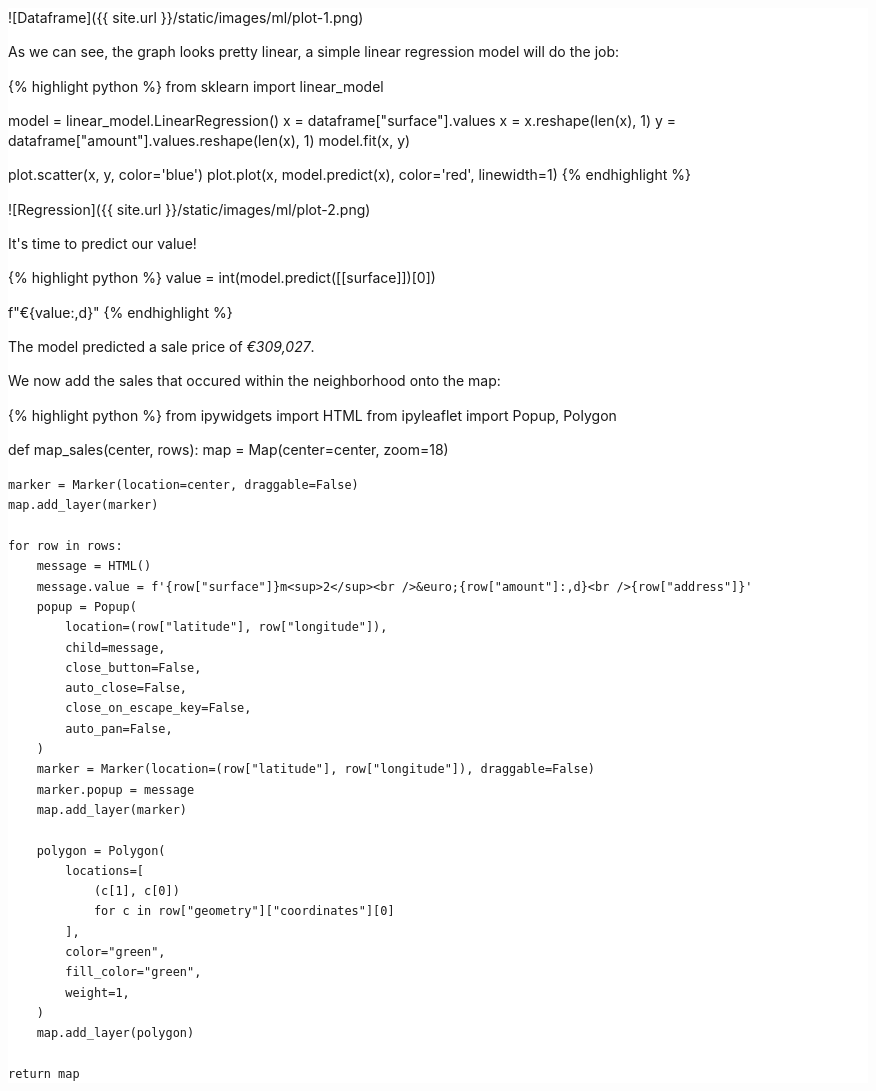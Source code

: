 ![Dataframe]({{ site.url }}/static/images/ml/plot-1.png)

As we can see, the graph looks pretty linear, a simple linear regression model will do the job:

{% highlight python %}
from sklearn import linear_model

model = linear_model.LinearRegression()
x = dataframe["surface"].values
x = x.reshape(len(x), 1)
y = dataframe["amount"].values.reshape(len(x), 1)
model.fit(x, y)

plot.scatter(x, y,  color='blue')
plot.plot(x, model.predict(x), color='red', linewidth=1)
{% endhighlight %}

![Regression]({{ site.url }}/static/images/ml/plot-2.png)

It's time to predict our value!

{% highlight python %}
value = int(model.predict([[surface]])[0])

f"€{value:,d}"
{% endhighlight %}

The model predicted a sale price of *€309,027*.

We now add the sales that occured within the neighborhood onto the map:

{% highlight python %}
from ipywidgets import HTML
from ipyleaflet import Popup, Polygon

def map_sales(center, rows):
    map = Map(center=center, zoom=18)

    marker = Marker(location=center, draggable=False)
    map.add_layer(marker)

    for row in rows:
        message = HTML()
        message.value = f'{row["surface"]}m<sup>2</sup><br />&euro;{row["amount"]:,d}<br />{row["address"]}'
        popup = Popup(
            location=(row["latitude"], row["longitude"]),
            child=message,
            close_button=False,
            auto_close=False,
            close_on_escape_key=False,
            auto_pan=False,
        )
        marker = Marker(location=(row["latitude"], row["longitude"]), draggable=False)
        marker.popup = message
        map.add_layer(marker)

        polygon = Polygon(
            locations=[
                (c[1], c[0])
                for c in row["geometry"]["coordinates"][0]
            ],
            color="green",
            fill_color="green",
            weight=1,
        )
        map.add_layer(polygon)

    return map
